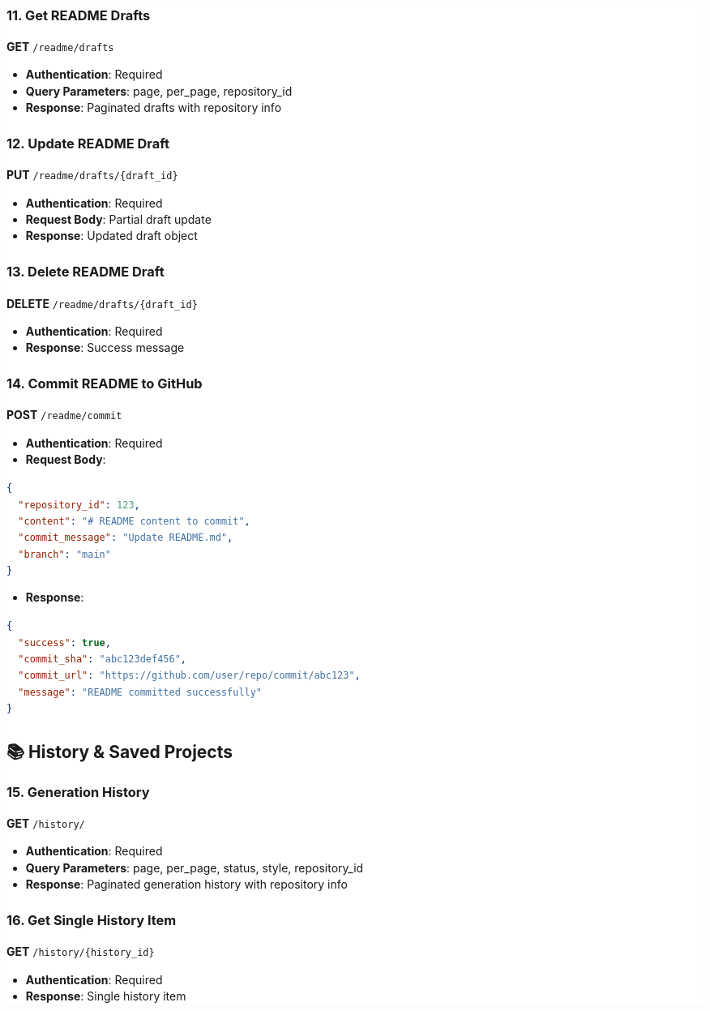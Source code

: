 ### 11. Get README Drafts
**GET** `/readme/drafts`
- **Authentication**: Required
- **Query Parameters**: page, per_page, repository_id
- **Response**: Paginated drafts with repository info

### 12. Update README Draft
**PUT** `/readme/drafts/{draft_id}`
- **Authentication**: Required
- **Request Body**: Partial draft update
- **Response**: Updated draft object

### 13. Delete README Draft
**DELETE** `/readme/drafts/{draft_id}`
- **Authentication**: Required
- **Response**: Success message

### 14. Commit README to GitHub
**POST** `/readme/commit`
- **Authentication**: Required
- **Request Body**:
```json
{
  "repository_id": 123,
  "content": "# README content to commit",
  "commit_message": "Update README.md",
  "branch": "main"
}
```
- **Response**:
```json
{
  "success": true,
  "commit_sha": "abc123def456",
  "commit_url": "https://github.com/user/repo/commit/abc123",
  "message": "README committed successfully"
}
```

## 📚 History & Saved Projects

### 15. Generation History
**GET** `/history/`
- **Authentication**: Required
- **Query Parameters**: page, per_page, status, style, repository_id
- **Response**: Paginated generation history with repository info

### 16. Get Single History Item
**GET** `/history/{history_id}`
- **Authentication**: Required
- **Response**: Single history item
